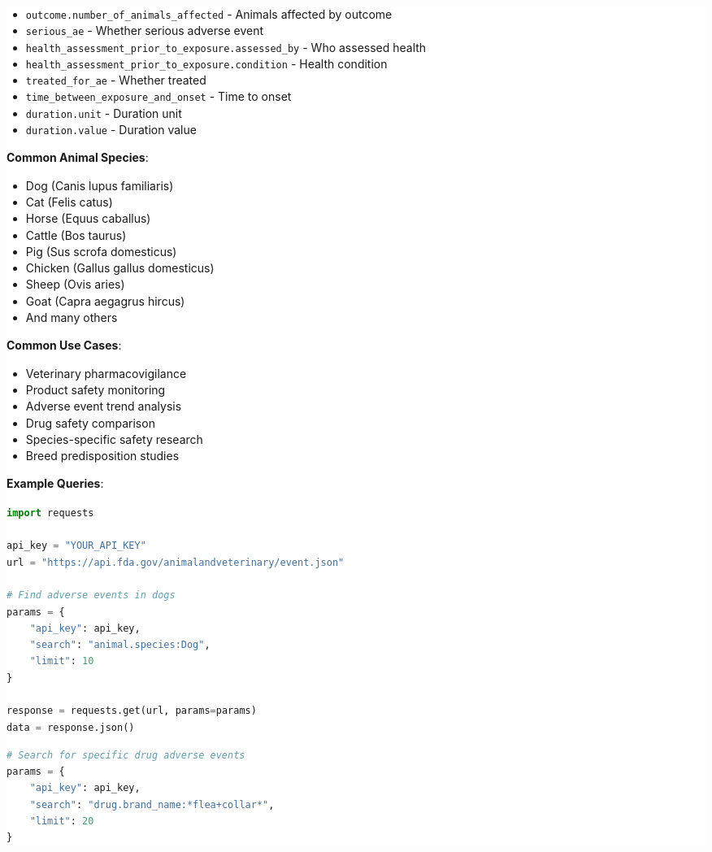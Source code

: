 - `outcome.number_of_animals_affected` - Animals affected by outcome
- `serious_ae` - Whether serious adverse event
- `health_assessment_prior_to_exposure.assessed_by` - Who assessed health
- `health_assessment_prior_to_exposure.condition` - Health condition
- `treated_for_ae` - Whether treated
- `time_between_exposure_and_onset` - Time to onset
- `duration.unit` - Duration unit
- `duration.value` - Duration value

**Common Animal Species**:
- Dog (Canis lupus familiaris)
- Cat (Felis catus)
- Horse (Equus caballus)
- Cattle (Bos taurus)
- Pig (Sus scrofa domesticus)
- Chicken (Gallus gallus domesticus)
- Sheep (Ovis aries)
- Goat (Capra aegagrus hircus)
- And many others

**Common Use Cases**:
- Veterinary pharmacovigilance
- Product safety monitoring
- Adverse event trend analysis
- Drug safety comparison
- Species-specific safety research
- Breed predisposition studies

**Example Queries**:
```python
import requests

api_key = "YOUR_API_KEY"
url = "https://api.fda.gov/animalandveterinary/event.json"

# Find adverse events in dogs
params = {
    "api_key": api_key,
    "search": "animal.species:Dog",
    "limit": 10
}

response = requests.get(url, params=params)
data = response.json()
```

```python
# Search for specific drug adverse events
params = {
    "api_key": api_key,
    "search": "drug.brand_name:*flea+collar*",
    "limit": 20
}
```
